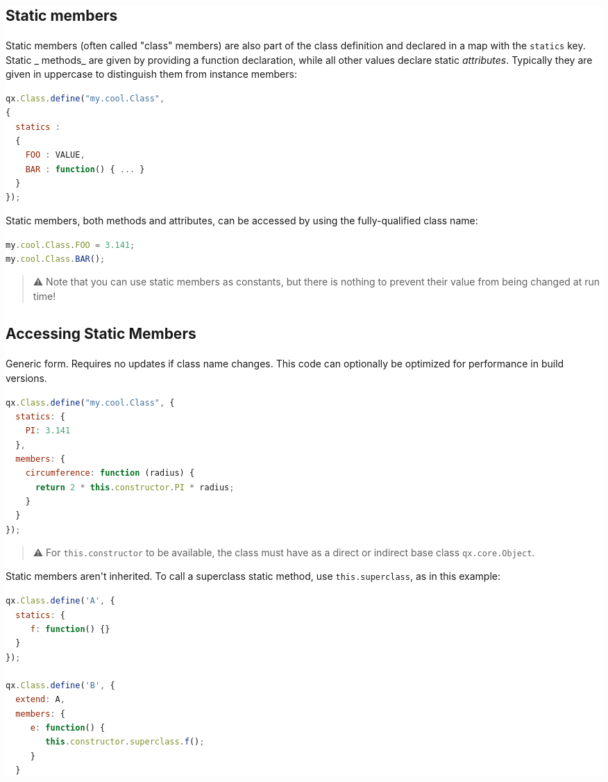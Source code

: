 ## Static members

Static members (often called "class" members) are also part of the class
definition and declared in a map with the `statics` key. Static _ methods_ are
given by providing a function declaration, while all other values declare static
_attributes_. Typically they are given in uppercase to distinguish them from
instance members:

```javascript
qx.Class.define("my.cool.Class",
{
  statics :
  {
    FOO : VALUE,
    BAR : function() { ... }
  }
});
```

Static members, both methods and attributes, can be accessed by using the
fully-qualified class name:

```javascript
my.cool.Class.FOO = 3.141;
my.cool.Class.BAR();
```

> :warning: Note that you can use static members as constants, but there is
> nothing to prevent their value from being changed at run time!

## Accessing Static Members

Generic form. Requires no updates if class name changes. This code can
optionally be optimized for performance in build versions.

```javascript
qx.Class.define("my.cool.Class", {
  statics: {
    PI: 3.141
  },
  members: {
    circumference: function (radius) {
      return 2 * this.constructor.PI * radius;
    }
  }
});
```

> :warning: For `this.constructor` to be available, the class must have as a
> direct or indirect base class `qx.core.Object`.

Static members aren't inherited. To call a superclass static method, use
`this.superclass`, as in this example:

```javascript
qx.Class.define('A', {
  statics: {
     f: function() {}
  }
});

qx.Class.define('B', {
  extend: A,
  members: {
     e: function() {
        this.constructor.superclass.f();
     }
  }
```